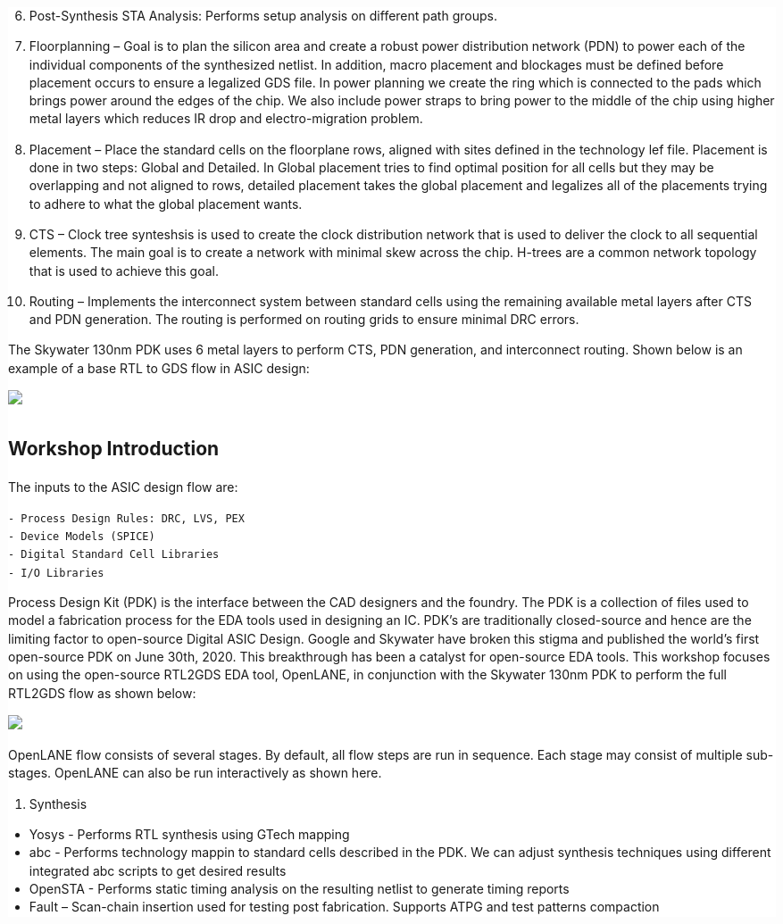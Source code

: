   6. Post-Synthesis STA Analysis: Performs setup analysis on different path groups.

  7. Floorplanning – Goal is to plan the silicon area and create a robust power distribution network (PDN) to power each of the individual components of the synthesized netlist. In addition, macro placement and blockages must be defined before placement occurs to ensure a legalized GDS file. In power planning we create the ring which is connected to the pads which brings power around the edges of the chip. We also include power straps to bring power to the middle of the chip using higher metal layers which reduces IR drop and electro-migration problem.

  8. Placement – Place the standard cells on the floorplane rows, aligned with sites defined in the technology lef file. Placement is done in two steps: Global and Detailed. In Global placement tries to find optimal position for all cells but they may be overlapping and not aligned to rows, detailed placement takes the global placement and legalizes all of the placements trying to adhere to what the global placement wants.

  9. CTS – Clock tree synteshsis is used to create the clock distribution network that is used to deliver the clock to all sequential elements. The main goal is to create a network with minimal skew across the chip. H-trees are a common network topology that is used to achieve this goal.

  10.  Routing – Implements the interconnect system between standard cells using the remaining available metal layers after CTS and PDN generation. The routing is performed on routing grids to ensure minimal DRC errors.
    
The Skywater 130nm PDK uses 6 metal layers to perform CTS, PDN generation, and interconnect routing.
Shown below is an example of a base RTL to GDS flow in ASIC design:

![](/images/asic_flow.png)


## Workshop Introduction

The inputs to the ASIC design flow are:

    - Process Design Rules: DRC, LVS, PEX
    - Device Models (SPICE)
    - Digital Standard Cell Libraries
    - I/O Libraries

Process Design Kit (PDK) is the interface between the CAD designers and the foundry. The PDK is a collection of files used to model a fabrication process for the EDA tools used in designing an IC. PDK’s are traditionally closed-source and hence are the limiting factor to open-source Digital ASIC Design. Google and Skywater have broken this stigma and published the world’s first open-source PDK on June 30th, 2020. This breakthrough has been a catalyst for open-source EDA tools. This workshop focuses on using the open-source RTL2GDS EDA tool, OpenLANE, in conjunction with the Skywater 130nm PDK to perform the full RTL2GDS flow as shown below:

![](/images/openlane_flow.png)

OpenLANE flow consists of several stages. By default, all flow steps are run in sequence. Each stage may consist of multiple sub-stages. OpenLANE can also be run interactively as shown here.

  1. Synthesis

  <ul>
      <li> Yosys - Performs RTL synthesis using GTech mapping</li>
      <li>abc - Performs technology mappin to standard cells described in the PDK. We can adjust synthesis techniques using different integrated abc scripts to get desired results</li>
      <li>OpenSTA - Performs static timing analysis on the resulting netlist to generate timing reports</li>
      <li>Fault – Scan-chain insertion used for testing post fabrication. Supports ATPG and test patterns compaction</li>
  </ul>
